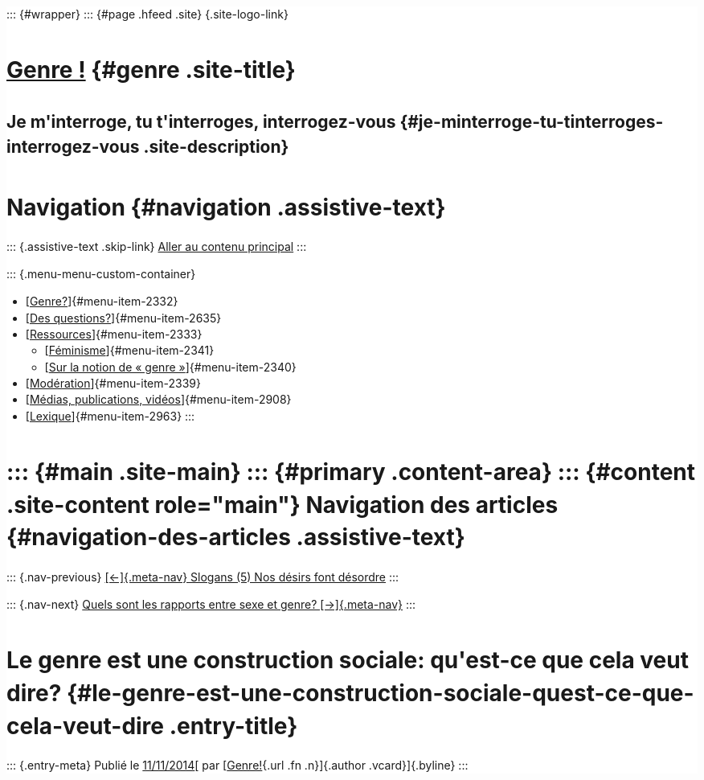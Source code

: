 ::: {#wrapper}
::: {#page .hfeed .site}
[](https://cafaitgenre.org/){.site-logo-link}

[Genre !](https://cafaitgenre.org/ "Genre !") {#genre .site-title}
=============================================

Je m\'interroge, tu t\'interroges, interrogez-vous {#je-minterroge-tu-tinterroges-interrogez-vous .site-description}
--------------------------------------------------

Navigation {#navigation .assistive-text}
==========

::: {.assistive-text .skip-link}
[Aller au contenu principal](#content "Aller au contenu principal")
:::

::: {.menu-menu-custom-container}
-   [[Genre?](https://cafaitgenre.org/genre/)]{#menu-item-2332}
-   [[Des
    questions?](https://cafaitgenre.org/des-questions/)]{#menu-item-2635}
-   [[Ressources](https://cafaitgenre.org/ressources-2/)]{#menu-item-2333}
    -   [[Féminisme](https://cafaitgenre.org/ressources-2/feminisme/)]{#menu-item-2341}
    -   [[Sur la notion de « genre
        »](https://cafaitgenre.org/ressources-2/sur-la-notion-meme-de-genre/)]{#menu-item-2340}
-   [[Modération](https://cafaitgenre.org/moderation/)]{#menu-item-2339}
-   [[Médias, publications,
    vidéos](https://cafaitgenre.org/medias-et-publications/)]{#menu-item-2908}
-   [[Lexique](https://cafaitgenre.org/lexique/)]{#menu-item-2963}
:::

::: {#main .site-main}
::: {#primary .content-area}
::: {#content .site-content role="main"}
Navigation des articles {#navigation-des-articles .assistive-text}
=======================

::: {.nav-previous}
[[←]{.meta-nav} Slogans (5) Nos désirs font
désordre](https://cafaitgenre.org/2014/09/20/slogans-5-nos-desirs-font-desordre/)
:::

::: {.nav-next}
[Quels sont les rapports entre sexe et genre?
[→]{.meta-nav}](https://cafaitgenre.org/2014/11/17/quels-sont-les-rapports-entre-sexe-et-genre/)
:::

Le genre est une construction sociale: qu'est-ce que cela veut dire? {#le-genre-est-une-construction-sociale-quest-ce-que-cela-veut-dire .entry-title}
====================================================================

::: {.entry-meta}
Publié le
[11/11/2014](https://cafaitgenre.org/2014/11/11/le-genre-est-une-construction-sociale-quest-ce-que-cela-veut-dire/ "8:18  ")[
par
[[Genre!](https://cafaitgenre.org/author/cafaitgenre/ "Voir tous les articles par Genre!"){.url
.fn .n}]{.author .vcard}]{.byline}
:::
